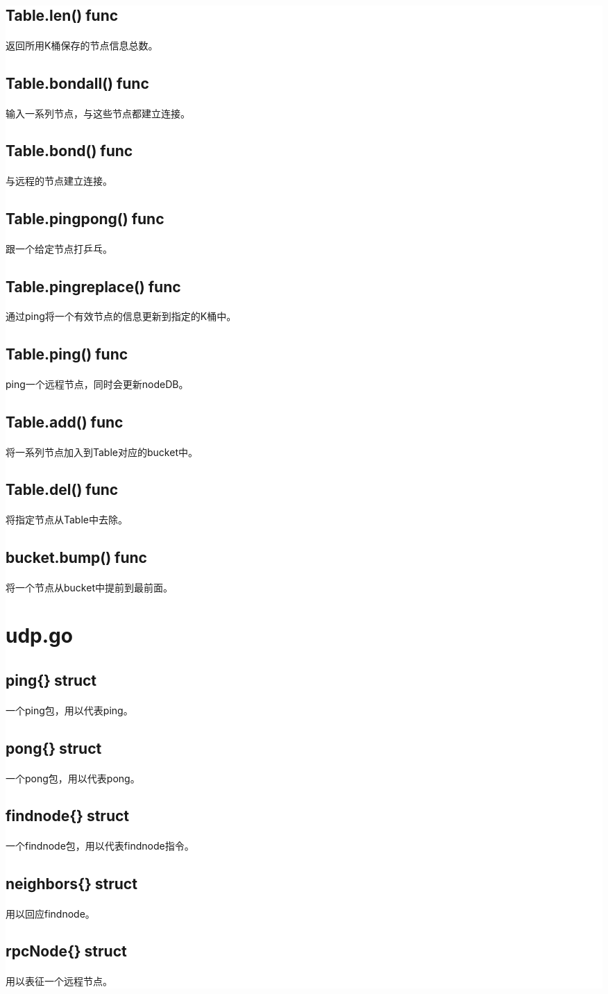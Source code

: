 ## Table.len() func
返回所用K桶保存的节点信息总数。

## Table.bondall() func
输入一系列节点，与这些节点都建立连接。

## Table.bond() func
与远程的节点建立连接。

## Table.pingpong() func
跟一个给定节点打乒乓。

## Table.pingreplace() func
通过ping将一个有效节点的信息更新到指定的K桶中。

## Table.ping() func
ping一个远程节点，同时会更新nodeDB。

## Table.add() func
将一系列节点加入到Table对应的bucket中。

## Table.del() func 
将指定节点从Table中去除。

## bucket.bump() func
将一个节点从bucket中提前到最前面。

# udp.go
## ping{} struct
一个ping包，用以代表ping。

## pong{} struct
一个pong包，用以代表pong。

## findnode{} struct
一个findnode包，用以代表findnode指令。

## neighbors{} struct
用以回应findnode。

## rpcNode{} struct
用以表征一个远程节点。
